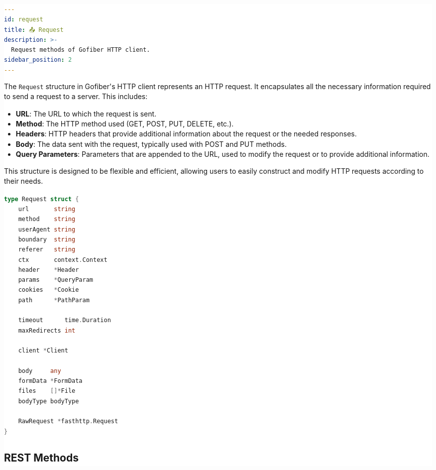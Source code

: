 ```yaml
---
id: request
title: 📤 Request
description: >-
  Request methods of Gofiber HTTP client.
sidebar_position: 2
---
```


The `Request` structure in Gofiber's HTTP client represents an HTTP request. It encapsulates all the necessary information required to send a request to a server. This includes:

- **URL**: The URL to which the request is sent.
- **Method**: The HTTP method used (GET, POST, PUT, DELETE, etc.).
- **Headers**: HTTP headers that provide additional information about the request or the needed responses.
- **Body**: The data sent with the request, typically used with POST and PUT methods.
- **Query Parameters**: Parameters that are appended to the URL, used to modify the request or to provide additional information.

This structure is designed to be flexible and efficient, allowing users to easily construct and modify HTTP requests according to their needs.

```go
type Request struct {
    url       string
    method    string
    userAgent string
    boundary  string
    referer   string
    ctx       context.Context
    header    *Header
    params    *QueryParam
    cookies   *Cookie
    path      *PathParam

    timeout      time.Duration
    maxRedirects int

    client *Client

    body     any
    formData *FormData
    files    []*File
    bodyType bodyType

    RawRequest *fasthttp.Request
}
```

## REST Methods
